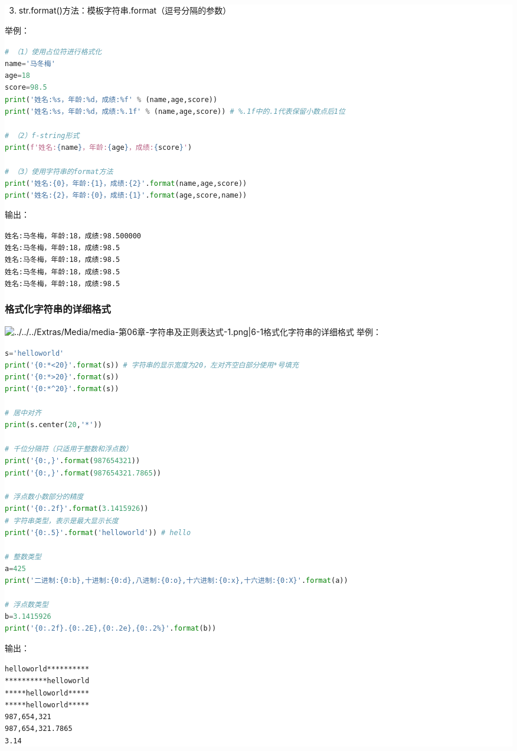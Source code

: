3. str.format()方法：模板字符串.format（逗号分隔的参数）

举例：
```python
# （1）使用占位符进行格式化
name='马冬梅'
age=18
score=98.5
print('姓名:%s，年龄:%d，成绩:%f' % (name,age,score))
print('姓名:%s，年龄:%d，成绩:%.1f' % (name,age,score)) # %.1f中的.1代表保留小数点后1位

# （2）f-string形式
print(f'姓名:{name}，年龄:{age}，成绩:{score}')

# （3）使用字符串的format方法
print('姓名:{0}，年龄:{1}，成绩:{2}'.format(name,age,score))
print('姓名:{2}，年龄:{0}，成绩:{1}'.format(age,score,name))
```
输出：
```
姓名:马冬梅，年龄:18，成绩:98.500000
姓名:马冬梅，年龄:18，成绩:98.5
姓名:马冬梅，年龄:18，成绩:98.5
姓名:马冬梅，年龄:18，成绩:98.5
姓名:马冬梅，年龄:18，成绩:98.5
```
### 格式化字符串的详细格式
![../../../Extras/Media/media-第06章-字符串及正则表达式-1.png|6-1格式化字符串的详细格式](/img/user/Extras/Media/media-%E7%AC%AC06%E7%AB%A0-%E5%AD%97%E7%AC%A6%E4%B8%B2%E5%8F%8A%E6%AD%A3%E5%88%99%E8%A1%A8%E8%BE%BE%E5%BC%8F-1.png)
举例：
```python
s='helloworld'
print('{0:*<20}'.format(s)) # 字符串的显示宽度为20，左对齐空白部分使用*号填充
print('{0:*>20}'.format(s))
print('{0:*^20}'.format(s))

# 居中对齐
print(s.center(20,'*'))

# 千位分隔符（只适用于整数和浮点数）
print('{0:,}'.format(987654321))
print('{0:,}'.format(987654321.7865))

# 浮点数小数部分的精度
print('{0:.2f}'.format(3.1415926))
# 字符串类型，表示是最大显示长度
print('{0:.5}'.format('helloworld')) # hello

# 整数类型
a=425
print('二进制:{0:b},十进制:{0:d},八进制:{0:o},十六进制:{0:x},十六进制:{0:X}'.format(a))

# 浮点数类型
b=3.1415926
print('{0:.2f}.{0:.2E},{0:.2e},{0:.2%}'.format(b))
```
输出：
```
helloworld**********
**********helloworld
*****helloworld*****
*****helloworld*****
987,654,321
987,654,321.7865
3.14
```